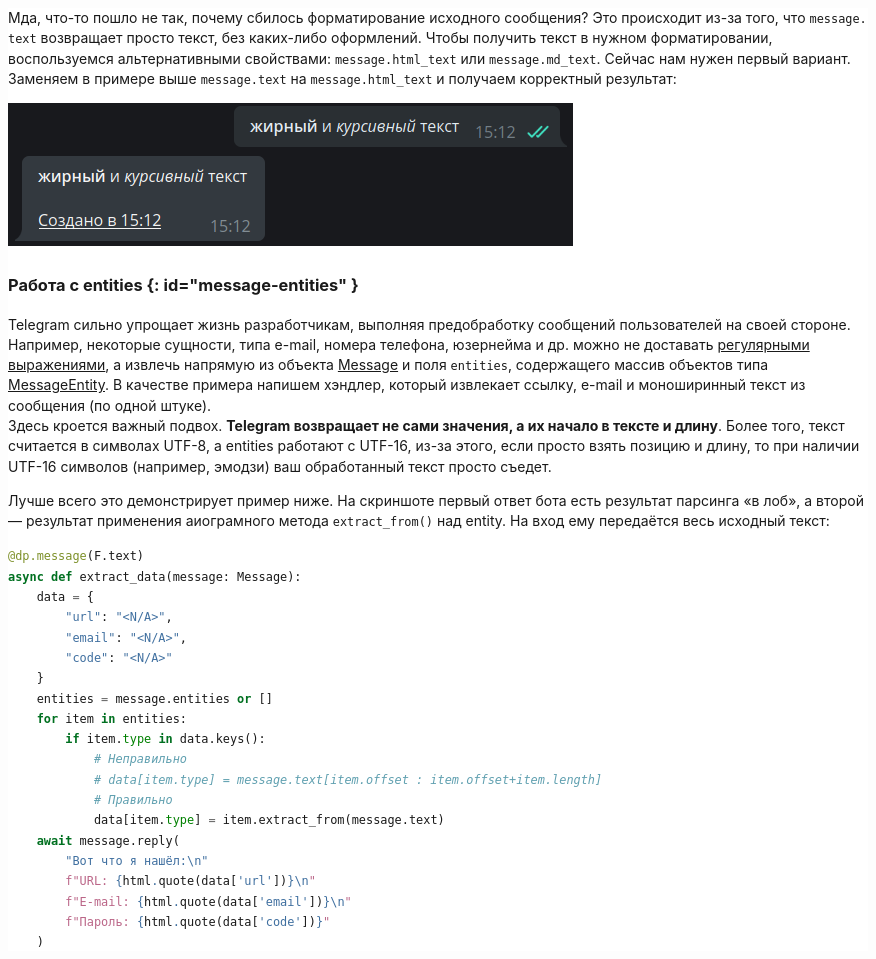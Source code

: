 Мда, что-то пошло не так, почему сбилось форматирование исходного сообщения? 
Это происходит из-за того, что `message.text` возвращает просто текст, без каких-либо оформлений. 
Чтобы получить текст в нужном форматировании, воспользуемся альтернативными свойствами: 
`message.html_text` или `message.md_text`. Сейчас нам нужен первый вариант. Заменяем в примере 
выше `message.text` на `message.html_text` и получаем корректный результат:

![Добавленный текст (успех)](../images/ru/messages/keep_formatting_good.png)

### Работа с entities {: id="message-entities" }

Telegram сильно упрощает жизнь разработчикам, выполняя предобработку сообщений пользователей на своей стороне. 
Например, некоторые сущности, типа e-mail, номера телефона, юзернейма и др. можно не доставать 
[регулярными выражениями](https://ru.wikipedia.org/wiki/Регулярные_выражения), а извлечь 
напрямую из объекта [Message](https://core.telegram.org/bots/api#message) и поля 
`entities`, содержащего массив объектов типа 
[MessageEntity](https://core.telegram.org/bots/api#messageentity). В качестве примера напишем 
хэндлер, который извлекает ссылку, e-mail и моноширинный текст из сообщения (по одной штуке).  
Здесь кроется важный подвох. **Telegram возвращает не сами значения, а их начало в тексте и длину**. 
Более того, текст считается в символах UTF-8, а entities работают с UTF-16, из-за этого, если просто взять 
позицию и длину, то при наличии UTF-16 символов (например, эмодзи) ваш обработанный текст просто съедет. 

Лучше всего это демонстрирует пример ниже. На скриншоте первый ответ бота есть результат парсинга «в лоб», 
а второй — результат применения аиограмного метода `extract_from()` над entity. На вход ему передаётся весь исходный текст:

```python
@dp.message(F.text)
async def extract_data(message: Message):
    data = {
        "url": "<N/A>",
        "email": "<N/A>",
        "code": "<N/A>"
    }
    entities = message.entities or []
    for item in entities:
        if item.type in data.keys():
            # Неправильно
            # data[item.type] = message.text[item.offset : item.offset+item.length]
            # Правильно
            data[item.type] = item.extract_from(message.text)
    await message.reply(
        "Вот что я нашёл:\n"
        f"URL: {html.quote(data['url'])}\n"
        f"E-mail: {html.quote(data['email'])}\n"
        f"Пароль: {html.quote(data['code'])}"
    )
```
